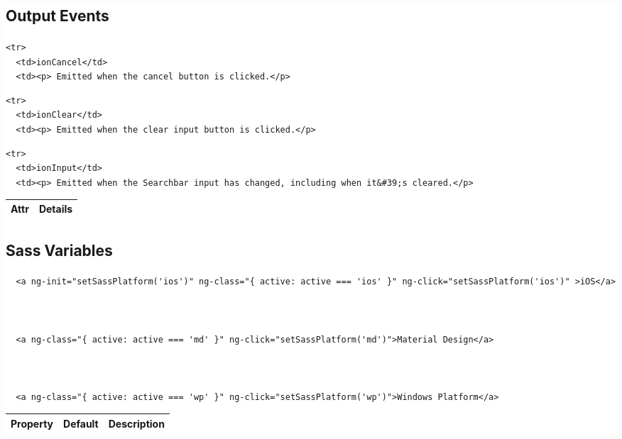   </tbody>
</table>

<h2><a class="anchor" name="output-events" href="#output-events"></a>Output Events</h2>
<table class="table param-table" style="margin:0;">
  <thead>
    <tr>
      <th>Attr</th>
      <th>Details</th>
    </tr>
  </thead>
  <tbody>

    <tr>
      <td>ionCancel</td>
      <td><p> Emitted when the cancel button is clicked.</p>
</td>
    </tr>

    <tr>
      <td>ionClear</td>
      <td><p> Emitted when the clear input button is clicked.</p>
</td>
    </tr>

    <tr>
      <td>ionInput</td>
      <td><p> Emitted when the Searchbar input has changed, including when it&#39;s cleared.</p>
</td>
    </tr>

  </tbody>
</table>


  <h2 id="sass-variable-header"><a class="anchor" name="sass-variables" href="#sass-variables"></a>Sass Variables</h2>
  <div id="sass-variables" ng-controller="SassToggleCtrl">
  <div class="sass-platform-toggle">



      <a ng-init="setSassPlatform('ios')" ng-class="{ active: active === 'ios' }" ng-click="setSassPlatform('ios')" >iOS</a>



      <a ng-class="{ active: active === 'md' }" ng-click="setSassPlatform('md')">Material Design</a>



      <a ng-class="{ active: active === 'wp' }" ng-click="setSassPlatform('wp')">Windows Platform</a>



  </div>



  <table ng-show="active === 'ios'" id="sass-ios" class="table param-table" style="margin:0;">
    <thead>
      <tr>
        <th>Property</th>
        <th>Default</th>
        <th>Description</th>
      </tr>
    </thead>
    <tbody>
